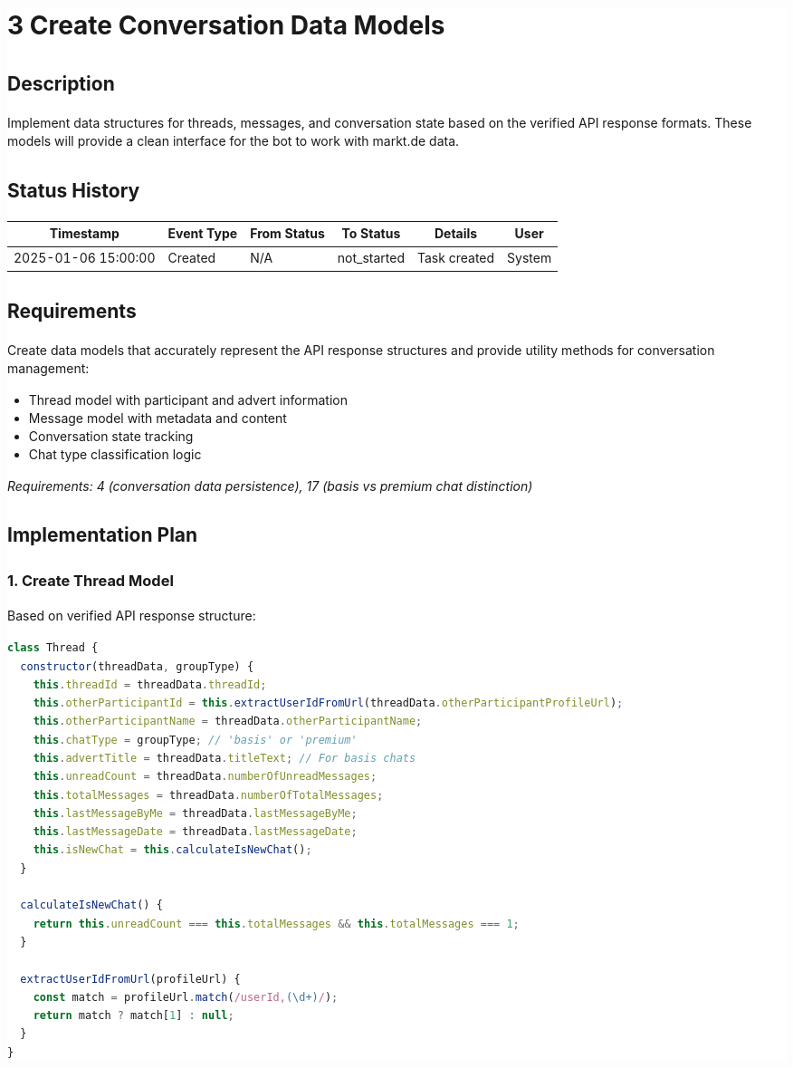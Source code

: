 # 3 Create Conversation Data Models

## Description

Implement data structures for threads, messages, and conversation state based on the verified API response formats. These models will provide a clean interface for the bot to work with markt.de data.

## Status History

| Timestamp | Event Type | From Status | To Status | Details | User |
|-----------|------------|-------------|-----------|---------|------|
| 2025-01-06 15:00:00 | Created | N/A | not_started | Task created | System |

## Requirements

Create data models that accurately represent the API response structures and provide utility methods for conversation management:
- Thread model with participant and advert information
- Message model with metadata and content
- Conversation state tracking
- Chat type classification logic

_Requirements: 4 (conversation data persistence), 17 (basis vs premium chat distinction)_

## Implementation Plan

### 1. Create Thread Model
Based on verified API response structure:
```javascript
class Thread {
  constructor(threadData, groupType) {
    this.threadId = threadData.threadId;
    this.otherParticipantId = this.extractUserIdFromUrl(threadData.otherParticipantProfileUrl);
    this.otherParticipantName = threadData.otherParticipantName;
    this.chatType = groupType; // 'basis' or 'premium'
    this.advertTitle = threadData.titleText; // For basis chats
    this.unreadCount = threadData.numberOfUnreadMessages;
    this.totalMessages = threadData.numberOfTotalMessages;
    this.lastMessageByMe = threadData.lastMessageByMe;
    this.lastMessageDate = threadData.lastMessageDate;
    this.isNewChat = this.calculateIsNewChat();
  }
  
  calculateIsNewChat() {
    return this.unreadCount === this.totalMessages && this.totalMessages === 1;
  }
  
  extractUserIdFromUrl(profileUrl) {
    const match = profileUrl.match(/userId,(\d+)/);
    return match ? match[1] : null;
  }
}
```
